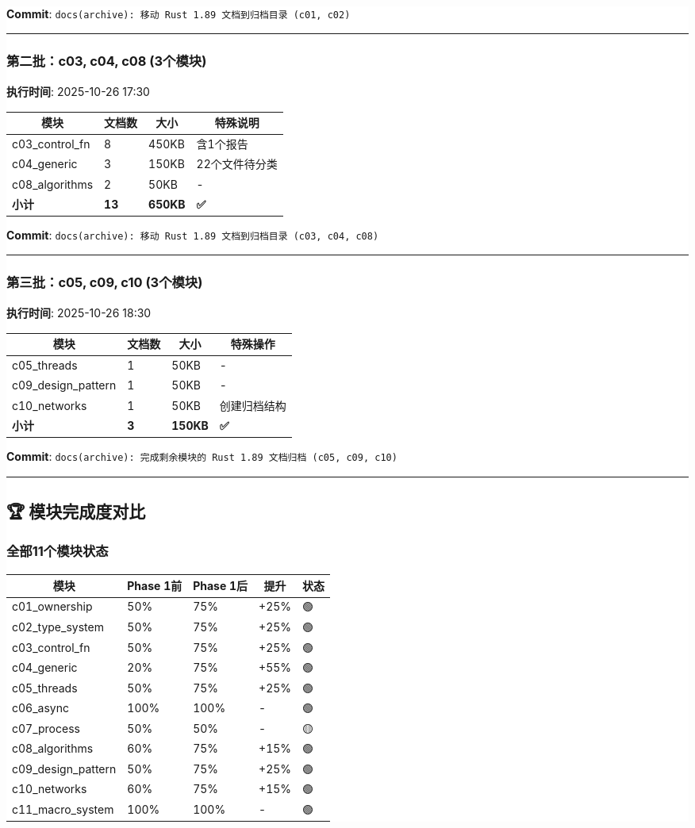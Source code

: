**Commit**: `docs(archive): 移动 Rust 1.89 文档到归档目录 (c01, c02)`

---

### 第二批：c03, c04, c08 (3个模块)

**执行时间**: 2025-10-26 17:30

| 模块 | 文档数 | 大小 | 特殊说明 |
|------|--------|------|----------|
| c03_control_fn | 8 | 450KB | 含1个报告 |
| c04_generic | 3 | 150KB | 22个文件待分类 |
| c08_algorithms | 2 | 50KB | - |
| **小计** | **13** | **650KB** | **✅** |

**Commit**: `docs(archive): 移动 Rust 1.89 文档到归档目录 (c03, c04, c08)`

---

### 第三批：c05, c09, c10 (3个模块)

**执行时间**: 2025-10-26 18:30

| 模块 | 文档数 | 大小 | 特殊操作 |
|------|--------|------|----------|
| c05_threads | 1 | 50KB | - |
| c09_design_pattern | 1 | 50KB | - |
| c10_networks | 1 | 50KB | 创建归档结构 |
| **小计** | **3** | **150KB** | **✅** |

**Commit**: `docs(archive): 完成剩余模块的 Rust 1.89 文档归档 (c05, c09, c10)`

---

## 🏆 模块完成度对比

### 全部11个模块状态

| 模块 | Phase 1前 | Phase 1后 | 提升 | 状态 |
|------|-----------|-----------|------|------|
| c01_ownership | 50% | 75% | +25% | 🟢 |
| c02_type_system | 50% | 75% | +25% | 🟢 |
| c03_control_fn | 50% | 75% | +25% | 🟢 |
| c04_generic | 20% | 75% | +55% | 🟢 |
| c05_threads | 50% | 75% | +25% | 🟢 |
| c06_async | 100% | 100% | - | 🟢 |
| c07_process | 50% | 50% | - | 🟡 |
| c08_algorithms | 60% | 75% | +15% | 🟢 |
| c09_design_pattern | 50% | 75% | +25% | 🟢 |
| c10_networks | 60% | 75% | +15% | 🟢 |
| c11_macro_system | 100% | 100% | - | 🟢 |
